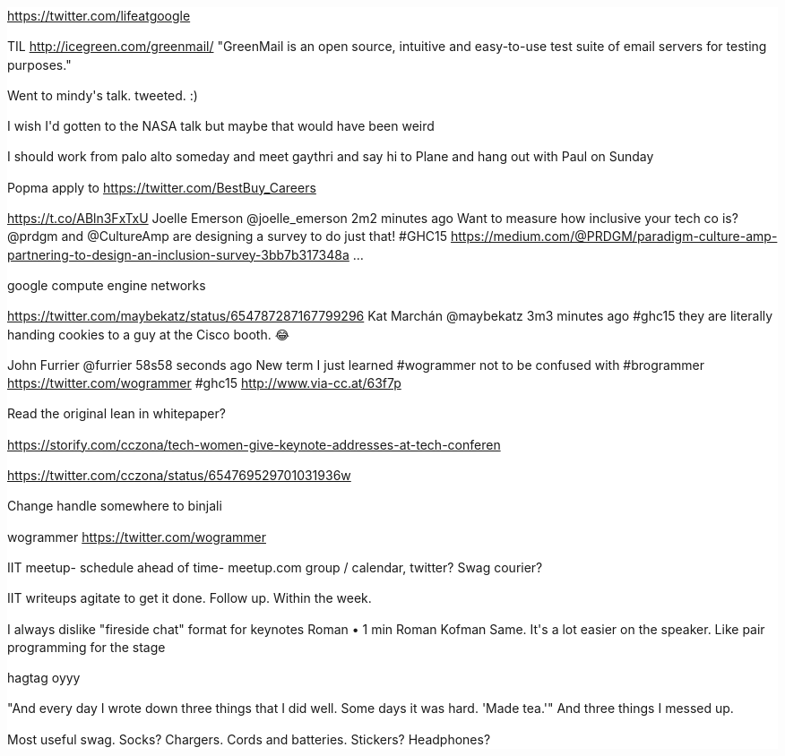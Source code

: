 https://twitter.com/lifeatgoogle

TIL http://icegreen.com/greenmail/ "GreenMail is an open source, intuitive and easy-to-use test suite of email servers for testing purposes."

Went to mindy's talk. tweeted. :)

I wish I'd gotten to the NASA talk but maybe that would have been weird

I should work from palo alto someday and meet gaythri and say hi to Plane and hang out with Paul on Sunday

Popma apply to https://twitter.com/BestBuy_Careers


https://t.co/ABln3FxTxU
Joelle Emerson ‏@joelle_emerson  2m2 minutes ago
Want to measure how inclusive your tech co is? @prdgm and @CultureAmp are designing a survey to do just that! #GHC15 https://medium.com/@PRDGM/paradigm-culture-amp-partnering-to-design-an-inclusion-survey-3bb7b317348a …



google compute engine networks


https://twitter.com/maybekatz/status/654787287167799296
Kat Marchán ‏@maybekatz  3m3 minutes ago
#ghc15 they are literally handing cookies to a guy at the Cisco booth. 😂


John Furrier ‏@furrier  58s58 seconds ago
New term I just learned #wogrammer not to be confused with #brogrammer https://twitter.com/wogrammer  #ghc15 http://www.via-cc.at/63f7p

Read the original lean in whitepaper?

https://storify.com/cczona/tech-women-give-keynote-addresses-at-tech-conferen

https://twitter.com/cczona/status/654769529701031936w

Change handle somewhere to binjali

wogrammer https://twitter.com/wogrammer

IIT meetup- schedule ahead of time- meetup.com group / calendar, twitter? Swag courier?

IIT writeups agitate to get it done. Follow up. Within the week.




I always dislike "fireside chat" format for keynotes
Roman • 1 min
Roman Kofman
Same. It's a lot easier on the speaker. Like pair programming for the stage

hagtag oyyy

"And every day I wrote down three things that I did well. Some days it was hard. 'Made tea.'"
And three things I messed up.

Most useful swag. Socks? Chargers. Cords and batteries. Stickers? Headphones?

